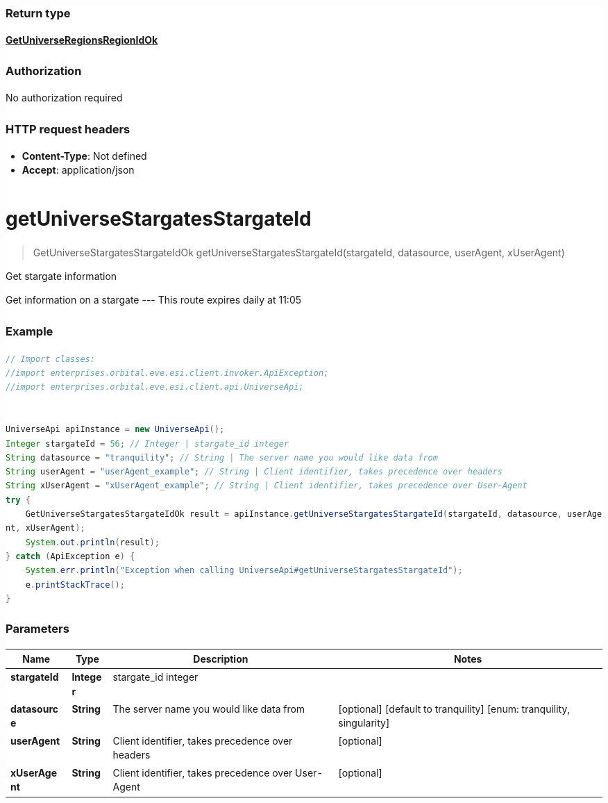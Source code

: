 ### Return type

[**GetUniverseRegionsRegionIdOk**](GetUniverseRegionsRegionIdOk.md)

### Authorization

No authorization required

### HTTP request headers

 - **Content-Type**: Not defined
 - **Accept**: application/json

<a name="getUniverseStargatesStargateId"></a>
# **getUniverseStargatesStargateId**
> GetUniverseStargatesStargateIdOk getUniverseStargatesStargateId(stargateId, datasource, userAgent, xUserAgent)

Get stargate information

Get information on a stargate  ---  This route expires daily at 11:05

### Example
```java
// Import classes:
//import enterprises.orbital.eve.esi.client.invoker.ApiException;
//import enterprises.orbital.eve.esi.client.api.UniverseApi;


UniverseApi apiInstance = new UniverseApi();
Integer stargateId = 56; // Integer | stargate_id integer
String datasource = "tranquility"; // String | The server name you would like data from
String userAgent = "userAgent_example"; // String | Client identifier, takes precedence over headers
String xUserAgent = "xUserAgent_example"; // String | Client identifier, takes precedence over User-Agent
try {
    GetUniverseStargatesStargateIdOk result = apiInstance.getUniverseStargatesStargateId(stargateId, datasource, userAgent, xUserAgent);
    System.out.println(result);
} catch (ApiException e) {
    System.err.println("Exception when calling UniverseApi#getUniverseStargatesStargateId");
    e.printStackTrace();
}
```

### Parameters

Name | Type | Description  | Notes
------------- | ------------- | ------------- | -------------
 **stargateId** | **Integer**| stargate_id integer |
 **datasource** | **String**| The server name you would like data from | [optional] [default to tranquility] [enum: tranquility, singularity]
 **userAgent** | **String**| Client identifier, takes precedence over headers | [optional]
 **xUserAgent** | **String**| Client identifier, takes precedence over User-Agent | [optional]
